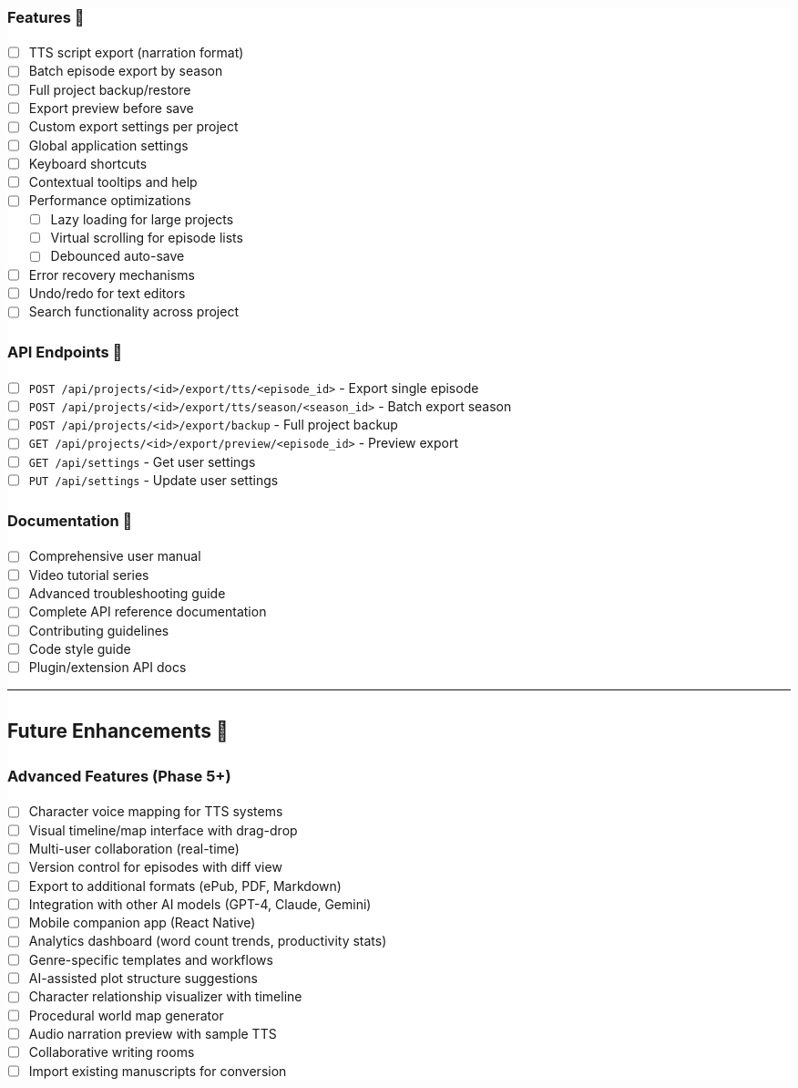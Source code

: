 ### Features 🔲
- [ ] TTS script export (narration format)
- [ ] Batch episode export by season
- [ ] Full project backup/restore
- [ ] Export preview before save
- [ ] Custom export settings per project
- [ ] Global application settings
- [ ] Keyboard shortcuts
- [ ] Contextual tooltips and help
- [ ] Performance optimizations
  - [ ] Lazy loading for large projects
  - [ ] Virtual scrolling for episode lists
  - [ ] Debounced auto-save
- [ ] Error recovery mechanisms
- [ ] Undo/redo for text editors
- [ ] Search functionality across project

### API Endpoints 🔲
- [ ] `POST /api/projects/<id>/export/tts/<episode_id>` - Export single episode
- [ ] `POST /api/projects/<id>/export/tts/season/<season_id>` - Batch export season
- [ ] `POST /api/projects/<id>/export/backup` - Full project backup
- [ ] `GET /api/projects/<id>/export/preview/<episode_id>` - Preview export
- [ ] `GET /api/settings` - Get user settings
- [ ] `PUT /api/settings` - Update user settings

### Documentation 🔲
- [ ] Comprehensive user manual
- [ ] Video tutorial series
- [ ] Advanced troubleshooting guide
- [ ] Complete API reference documentation
- [ ] Contributing guidelines
- [ ] Code style guide
- [ ] Plugin/extension API docs

---

## Future Enhancements 🌟

### Advanced Features (Phase 5+)
- [ ] Character voice mapping for TTS systems
- [ ] Visual timeline/map interface with drag-drop
- [ ] Multi-user collaboration (real-time)
- [ ] Version control for episodes with diff view
- [ ] Export to additional formats (ePub, PDF, Markdown)
- [ ] Integration with other AI models (GPT-4, Claude, Gemini)
- [ ] Mobile companion app (React Native)
- [ ] Analytics dashboard (word count trends, productivity stats)
- [ ] Genre-specific templates and workflows
- [ ] AI-assisted plot structure suggestions
- [ ] Character relationship visualizer with timeline
- [ ] Procedural world map generator
- [ ] Audio narration preview with sample TTS
- [ ] Collaborative writing rooms
- [ ] Import existing manuscripts for conversion
